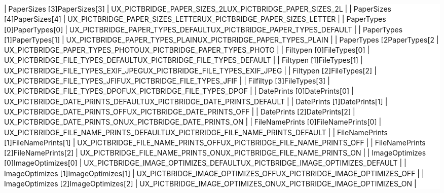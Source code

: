 | <span data-ttu-id="c1ac6-178">PaperSizes [3]</span><span class="sxs-lookup"><span data-stu-id="c1ac6-178">PaperSizes[3]</span></span>          | <span data-ttu-id="c1ac6-179">UX_PICTBRIDGE_PAPER_SIZES_2L</span><span class="sxs-lookup"><span data-stu-id="c1ac6-179">UX_PICTBRIDGE_PAPER_SIZES_2L</span></span>           |
| <span data-ttu-id="c1ac6-180">PaperSizes [4]</span><span class="sxs-lookup"><span data-stu-id="c1ac6-180">PaperSizes[4]</span></span>          | <span data-ttu-id="c1ac6-181">UX_PICTBRIDGE_PAPER_SIZES_LETTER</span><span class="sxs-lookup"><span data-stu-id="c1ac6-181">UX_PICTBRIDGE_PAPER_SIZES_LETTER</span></span>       |
| <span data-ttu-id="c1ac6-182">PaperTypes [0]</span><span class="sxs-lookup"><span data-stu-id="c1ac6-182">PaperTypes[0]</span></span>          | <span data-ttu-id="c1ac6-183">UX_PICTBRIDGE_PAPER_TYPES_DEFAULT</span><span class="sxs-lookup"><span data-stu-id="c1ac6-183">UX_PICTBRIDGE_PAPER_TYPES_DEFAULT</span></span>      |
| <span data-ttu-id="c1ac6-184">PaperTypes [1]</span><span class="sxs-lookup"><span data-stu-id="c1ac6-184">PaperTypes[1]</span></span>          | <span data-ttu-id="c1ac6-185">UX_PICTBRIDGE_PAPER_TYPES_PLAIN</span><span class="sxs-lookup"><span data-stu-id="c1ac6-185">UX_PICTBRIDGE_PAPER_TYPES_PLAIN</span></span>        |
| <span data-ttu-id="c1ac6-186">PaperTypes [2</span><span class="sxs-lookup"><span data-stu-id="c1ac6-186">PaperTypes[2</span></span>           | <span data-ttu-id="c1ac6-187">UX_PICTBRIDGE_PAPER_TYPES_PHOTO</span><span class="sxs-lookup"><span data-stu-id="c1ac6-187">UX_PICTBRIDGE_PAPER_TYPES_PHOTO</span></span>        |
| <span data-ttu-id="c1ac6-188">Filtypen [0]</span><span class="sxs-lookup"><span data-stu-id="c1ac6-188">FileTypes[0]</span></span>           | <span data-ttu-id="c1ac6-189">UX_PICTBRIDGE_FILE_TYPES_DEFAULT</span><span class="sxs-lookup"><span data-stu-id="c1ac6-189">UX_PICTBRIDGE_FILE_TYPES_DEFAULT</span></span>       |
| <span data-ttu-id="c1ac6-190">Filtypen [1]</span><span class="sxs-lookup"><span data-stu-id="c1ac6-190">FileTypes[1]</span></span>           | <span data-ttu-id="c1ac6-191">UX_PICTBRIDGE_FILE_TYPES_EXIF_JPEG</span><span class="sxs-lookup"><span data-stu-id="c1ac6-191">UX_PICTBRIDGE_FILE_TYPES_EXIF_JPEG</span></span>     |
| <span data-ttu-id="c1ac6-192">Filtypen [2]</span><span class="sxs-lookup"><span data-stu-id="c1ac6-192">FileTypes[2]</span></span>           | <span data-ttu-id="c1ac6-193">UX_PICTBRIDGE_FILE_TYPES_JFIF</span><span class="sxs-lookup"><span data-stu-id="c1ac6-193">UX_PICTBRIDGE_FILE_TYPES_JFIF</span></span>          |
| <span data-ttu-id="c1ac6-194">Filfiltyp [3]</span><span class="sxs-lookup"><span data-stu-id="c1ac6-194">FileTypes[3]</span></span>           | <span data-ttu-id="c1ac6-195">UX_PICTBRIDGE_FILE_TYPES_DPOF</span><span class="sxs-lookup"><span data-stu-id="c1ac6-195">UX_PICTBRIDGE_FILE_TYPES_DPOF</span></span>          |
| <span data-ttu-id="c1ac6-196">DatePrints [0]</span><span class="sxs-lookup"><span data-stu-id="c1ac6-196">DatePrints[0]</span></span>          | <span data-ttu-id="c1ac6-197">UX_PICTBRIDGE_DATE_PRINTS_DEFAULT</span><span class="sxs-lookup"><span data-stu-id="c1ac6-197">UX_PICTBRIDGE_DATE_PRINTS_DEFAULT</span></span>      |
| <span data-ttu-id="c1ac6-198">DatePrints [1]</span><span class="sxs-lookup"><span data-stu-id="c1ac6-198">DatePrints[1]</span></span>          | <span data-ttu-id="c1ac6-199">UX_PICTBRIDGE_DATE_PRINTS_OFF</span><span class="sxs-lookup"><span data-stu-id="c1ac6-199">UX_PICTBRIDGE_DATE_PRINTS_OFF</span></span>          |
| <span data-ttu-id="c1ac6-200">DatePrints [2]</span><span class="sxs-lookup"><span data-stu-id="c1ac6-200">DatePrints[2]</span></span>          | <span data-ttu-id="c1ac6-201">UX_PICTBRIDGE_DATE_PRINTS_ON</span><span class="sxs-lookup"><span data-stu-id="c1ac6-201">UX_PICTBRIDGE_DATE_PRINTS_ON</span></span>           |
| <span data-ttu-id="c1ac6-202">FileNamePrints [0]</span><span class="sxs-lookup"><span data-stu-id="c1ac6-202">FileNamePrints[0]</span></span>      | <span data-ttu-id="c1ac6-203">UX_PICTBRIDGE_FILE_NAME_PRINTS_DEFAULT</span><span class="sxs-lookup"><span data-stu-id="c1ac6-203">UX_PICTBRIDGE_FILE_NAME_PRINTS_DEFAULT</span></span> |
| <span data-ttu-id="c1ac6-204">FileNamePrints [1]</span><span class="sxs-lookup"><span data-stu-id="c1ac6-204">FileNamePrints[1]</span></span>      | <span data-ttu-id="c1ac6-205">UX_PICTBRIDGE_FILE_NAME_PRINTS_OFF</span><span class="sxs-lookup"><span data-stu-id="c1ac6-205">UX_PICTBRIDGE_FILE_NAME_PRINTS_OFF</span></span>     |
| <span data-ttu-id="c1ac6-206">FileNamePrints [2]</span><span class="sxs-lookup"><span data-stu-id="c1ac6-206">FileNamePrints[2]</span></span>      | <span data-ttu-id="c1ac6-207">UX_PICTBRIDGE_FILE_NAME_PRINTS_ON</span><span class="sxs-lookup"><span data-stu-id="c1ac6-207">UX_PICTBRIDGE_FILE_NAME_PRINTS_ON</span></span>      |
| <span data-ttu-id="c1ac6-208">ImageOptimizes [0]</span><span class="sxs-lookup"><span data-stu-id="c1ac6-208">ImageOptimizes[0]</span></span>      | <span data-ttu-id="c1ac6-209">UX_PICTBRIDGE_IMAGE_OPTIMIZES_DEFAULT</span><span class="sxs-lookup"><span data-stu-id="c1ac6-209">UX_PICTBRIDGE_IMAGE_OPTIMIZES_DEFAULT</span></span>  |
| <span data-ttu-id="c1ac6-210">ImageOptimizes [1]</span><span class="sxs-lookup"><span data-stu-id="c1ac6-210">ImageOptimizes[1]</span></span>      | <span data-ttu-id="c1ac6-211">UX_PICTBRIDGE_IMAGE_OPTIMIZES_OFF</span><span class="sxs-lookup"><span data-stu-id="c1ac6-211">UX_PICTBRIDGE_IMAGE_OPTIMIZES_OFF</span></span>      |
| <span data-ttu-id="c1ac6-212">ImageOptimizes [2]</span><span class="sxs-lookup"><span data-stu-id="c1ac6-212">ImageOptimizes[2]</span></span>      | <span data-ttu-id="c1ac6-213">UX_PICTBRIDGE_IMAGE_OPTIMIZES_ON</span><span class="sxs-lookup"><span data-stu-id="c1ac6-213">UX_PICTBRIDGE_IMAGE_OPTIMIZES_ON</span></span>       |